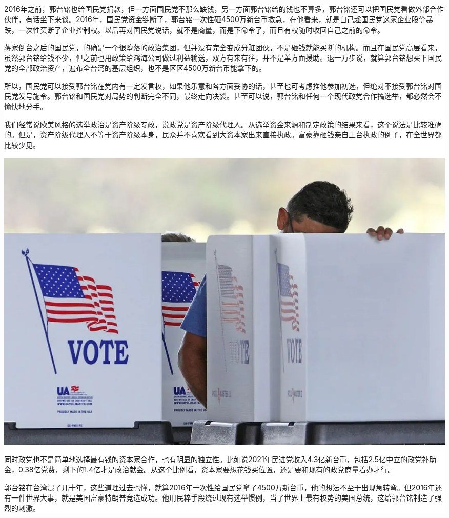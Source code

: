 2016年之前，郭台铭也给国民党捐款，但一方面国民党不那么缺钱，另一方面郭台铭给的钱也不算多，郭台铭还可以把国民党看做外部合作伙伴，有话坐下来谈。2016年，国民党资金链断了，郭台铭一次性砸4500万新台币救急，在他看来，就是自己趁国民党这家企业股价暴跌，一次性买断了企业控制权。以后再对国民党说话，就不是商量，而是下命令了，而且有权随时收回自己之前的命令。

蒋家倒台之后的国民党，的确是一个很堕落的政治集团，但并没有完全变成分赃团伙，不是砸钱就能买断的机构。而且在国民党高层看来，虽然郭台铭给钱不少，但之前也用政策给鸿海公司做过利益输送，双方有来有往，并不是单方面援助。退一万步说，就算郭台铭想买下国民党的全部政治资产，遍布全台湾的基层组织，也不是区区4500万新台币能拿下的。

所以，国民党可以接受郭台铭在党内有一定发言权，如果他乐意和各方面妥协的话，甚至也可考虑推他参加初选，但绝对不接受郭台铭对国民党发号施令。郭台铭和国民党对局势的判断完全不同，最终走向决裂。甚至可以说，郭台铭和任何一个现代政党合作搞选举，都必然会不愉快地分手。

我们经常说欧美风格的选举政治是资产阶级专政，说政党是资产阶级代理人。从选举资金来源和制定政策的结果来看，这个说法是比较准确的。但是，资产阶级代理人不等于资产阶级本身，民众并不喜欢看到大资本家出来直接执政。富豪靠砸钱亲自上台执政的例子，在全世界都比较少见。

![](/images/btnews/btnews/0601_0700/0647/1e28fe2e-49cc-45df-8690-dc5036a4cbb4.webp)

同时政党也不是简单地选择最有钱的资本家合作，也有明显的独立性。比如说2021年民进党收入4.3亿新台币，包括2.5亿中立的政党补助金，0.38亿党费，剩下的1.4亿才是政治献金。从这个比例看，资本家要想花钱买位置，还是要和现有的政党商量着办才行。

郭台铭在台湾混了几十年，这些道理过去也懂，就算2016年一次性给国民党拿了4500万新台币，他的想法不至于出现急转弯。但2016年还有一件世界大事，就是美国富豪特朗普竞选成功。他用民粹手段绕过现有选举惯例，当了世界上最有权势的美国总统，这给郭台铭制造了强烈的刺激。
